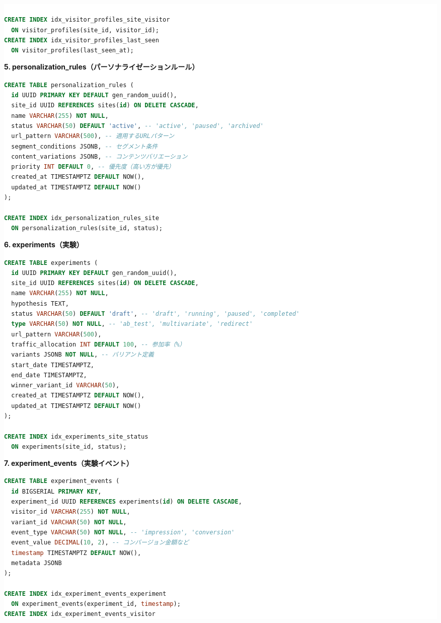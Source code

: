 ```sql

CREATE INDEX idx_visitor_profiles_site_visitor 
  ON visitor_profiles(site_id, visitor_id);
CREATE INDEX idx_visitor_profiles_last_seen 
  ON visitor_profiles(last_seen_at);
```

**5. personalization_rules（パーソナライゼーションルール）**
```sql
CREATE TABLE personalization_rules (
  id UUID PRIMARY KEY DEFAULT gen_random_uuid(),
  site_id UUID REFERENCES sites(id) ON DELETE CASCADE,
  name VARCHAR(255) NOT NULL,
  status VARCHAR(50) DEFAULT 'active', -- 'active', 'paused', 'archived'
  url_pattern VARCHAR(500), -- 適用するURLパターン
  segment_conditions JSONB, -- セグメント条件
  content_variations JSONB, -- コンテンツバリエーション
  priority INT DEFAULT 0, -- 優先度（高い方が優先）
  created_at TIMESTAMPTZ DEFAULT NOW(),
  updated_at TIMESTAMPTZ DEFAULT NOW()
);

CREATE INDEX idx_personalization_rules_site 
  ON personalization_rules(site_id, status);
```

**6. experiments（実験）**
```sql
CREATE TABLE experiments (
  id UUID PRIMARY KEY DEFAULT gen_random_uuid(),
  site_id UUID REFERENCES sites(id) ON DELETE CASCADE,
  name VARCHAR(255) NOT NULL,
  hypothesis TEXT,
  status VARCHAR(50) DEFAULT 'draft', -- 'draft', 'running', 'paused', 'completed'
  type VARCHAR(50) NOT NULL, -- 'ab_test', 'multivariate', 'redirect'
  url_pattern VARCHAR(500),
  traffic_allocation INT DEFAULT 100, -- 参加率（%）
  variants JSONB NOT NULL, -- バリアント定義
  start_date TIMESTAMPTZ,
  end_date TIMESTAMPTZ,
  winner_variant_id VARCHAR(50),
  created_at TIMESTAMPTZ DEFAULT NOW(),
  updated_at TIMESTAMPTZ DEFAULT NOW()
);

CREATE INDEX idx_experiments_site_status 
  ON experiments(site_id, status);
```

**7. experiment_events（実験イベント）**
```sql
CREATE TABLE experiment_events (
  id BIGSERIAL PRIMARY KEY,
  experiment_id UUID REFERENCES experiments(id) ON DELETE CASCADE,
  visitor_id VARCHAR(255) NOT NULL,
  variant_id VARCHAR(50) NOT NULL,
  event_type VARCHAR(50) NOT NULL, -- 'impression', 'conversion'
  event_value DECIMAL(10, 2), -- コンバージョン金額など
  timestamp TIMESTAMPTZ DEFAULT NOW(),
  metadata JSONB
);

CREATE INDEX idx_experiment_events_experiment 
  ON experiment_events(experiment_id, timestamp);
CREATE INDEX idx_experiment_events_visitor 
```